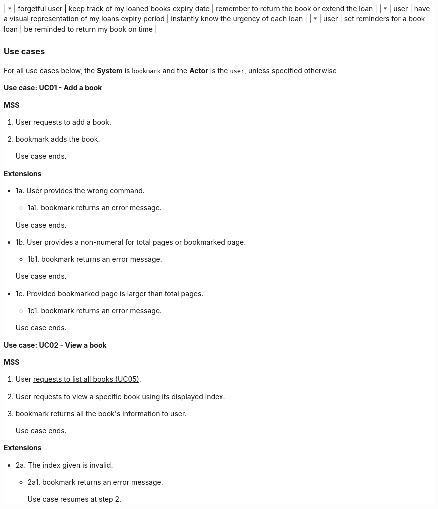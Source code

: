 | `*`      | forgetful user                             | keep track of my loaned books expiry date                                  | remember to return the book or extend the loan                         |
| `*`      | user                                       | have a visual representation of my loans expiry period                     | instantly know the urgency of each loan                                |
| `*`      | user                                       | set reminders for a book loan                                              | be reminded to return my book on time                                  |

<div style="page-break-after: always;"></div>

### Use cases

For all use cases below, the **System** is `bookmark` and the **Actor** is the `user`, unless specified otherwise

**Use case: UC01 - Add a book**

**MSS**

1. User requests to add a book.
2. bookmark adds the book.

    Use case ends.

**Extensions**

* 1a. User provides the wrong command.

    * 1a1. bookmark returns an error message.

    Use case ends.

* 1b. User provides a non-numeral for total pages or bookmarked page.

    * 1b1. bookmark returns an error message.

    Use case ends.

* 1c. Provided bookmarked page is larger than total pages.

    * 1c1. bookmark returns an error message.

    Use case ends.

<div style="page-break-after: always;"></div>

**Use case: UC02 - View a book**

**MSS**

1. User <u>requests to list all books (UC05)</u>.
2. User requests to view a specific book using its displayed index.
3. bookmark returns all the book's information to user.

    Use case ends.

**Extensions**

* 2a. The index given is invalid.

    * 2a1. bookmark returns an error message.

      Use case resumes at step 2.
